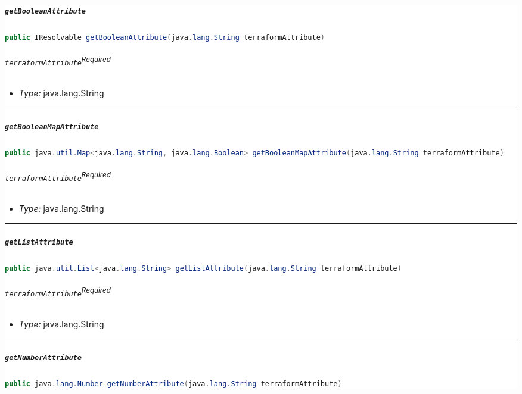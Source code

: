 ##### `getBooleanAttribute` <a name="getBooleanAttribute" id="@cdktf/provider-cloudflare.dataCloudflareIpRanges.DataCloudflareIpRanges.getBooleanAttribute"></a>

```java
public IResolvable getBooleanAttribute(java.lang.String terraformAttribute)
```

###### `terraformAttribute`<sup>Required</sup> <a name="terraformAttribute" id="@cdktf/provider-cloudflare.dataCloudflareIpRanges.DataCloudflareIpRanges.getBooleanAttribute.parameter.terraformAttribute"></a>

- *Type:* java.lang.String

---

##### `getBooleanMapAttribute` <a name="getBooleanMapAttribute" id="@cdktf/provider-cloudflare.dataCloudflareIpRanges.DataCloudflareIpRanges.getBooleanMapAttribute"></a>

```java
public java.util.Map<java.lang.String, java.lang.Boolean> getBooleanMapAttribute(java.lang.String terraformAttribute)
```

###### `terraformAttribute`<sup>Required</sup> <a name="terraformAttribute" id="@cdktf/provider-cloudflare.dataCloudflareIpRanges.DataCloudflareIpRanges.getBooleanMapAttribute.parameter.terraformAttribute"></a>

- *Type:* java.lang.String

---

##### `getListAttribute` <a name="getListAttribute" id="@cdktf/provider-cloudflare.dataCloudflareIpRanges.DataCloudflareIpRanges.getListAttribute"></a>

```java
public java.util.List<java.lang.String> getListAttribute(java.lang.String terraformAttribute)
```

###### `terraformAttribute`<sup>Required</sup> <a name="terraformAttribute" id="@cdktf/provider-cloudflare.dataCloudflareIpRanges.DataCloudflareIpRanges.getListAttribute.parameter.terraformAttribute"></a>

- *Type:* java.lang.String

---

##### `getNumberAttribute` <a name="getNumberAttribute" id="@cdktf/provider-cloudflare.dataCloudflareIpRanges.DataCloudflareIpRanges.getNumberAttribute"></a>

```java
public java.lang.Number getNumberAttribute(java.lang.String terraformAttribute)
```
